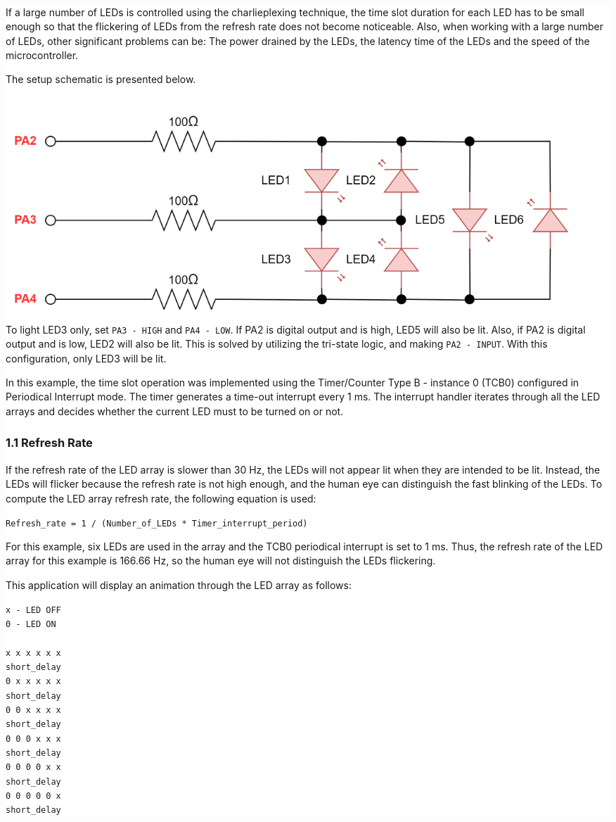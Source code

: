 If a large number of LEDs is controlled using the charlieplexing technique, the time slot duration for each LED has to be small enough so that the flickering of LEDs from the refresh rate does not become noticeable. Also, when working with a large number of LEDs, other significant problems can be: The power drained by the LEDs, the latency time of the LEDs and the speed of the microcontroller.

The setup schematic is presented below.

<br><img src="images/CHARLIEPLEXING_schematic.png" width="800">

To light LED3 only, set `PA3 - HIGH` and `PA4 - LOW`. If PA2 is digital output and is high, LED5 will also be lit. Also, if PA2 is digital output and is low, LED2 will also be lit. This is solved by utilizing the tri-state logic, and making `PA2 - INPUT`. With this configuration, only LED3 will be lit.

In this example, the time slot operation was implemented using the Timer/Counter Type B - instance 0 (TCB0) configured in Periodical Interrupt mode. The timer generates a time-out interrupt every 1 ms. The interrupt handler iterates through all the LED arrays and decides whether the current LED must to be turned on or not.

### 1.1 Refresh Rate

If the refresh rate of the LED array is slower than 30 Hz, the LEDs will not appear lit when they are intended to be lit. Instead, the LEDs will flicker because the refresh rate is not high enough, and the human eye can distinguish the fast blinking of the LEDs. To compute the LED array refresh rate, the following equation is used:

```
Refresh_rate = 1 / (Number_of_LEDs * Timer_interrupt_period)
```

For this example, six LEDs are used in the array and the TCB0 periodical interrupt is set to 1 ms. Thus, the refresh rate of the LED array for this example is 166.66 Hz, so the human eye will not distinguish the LEDs flickering.

This application will display an animation through the LED array as follows:

```
x - LED OFF
0 - LED ON

x x x x x x
short_delay
0 x x x x x
short_delay
0 0 x x x x
short_delay
0 0 0 x x x
short_delay
0 0 0 0 x x
short_delay
0 0 0 0 0 x
short_delay
```